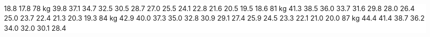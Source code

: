    <td>18.8</td>
   <td>17.8</td>
  </tr>
  <tr>
   <td>78&nbsp;kg</td>
   <td>39.8</td>
   <td>37.1</td>
   <td>34.7</td>
   <td>32.5</td>
   <td>30.5</td>
   <td>28.7</td>
   <td>27.0</td>
   <td>25.5</td>
   <td>24.1</td>
   <td>22.8</td>
   <td>21.6</td>
   <td>20.5</td>
   <td>19.5</td>
   <td>18.6</td>
  </tr>
  <tr>
   <td>81&nbsp;kg</td>
   <td>41.3</td>
   <td>38.5</td>
   <td>36.0</td>
   <td>33.7</td>
   <td>31.6</td>
   <td>29.8</td>
   <td>28.0</td>
   <td>26.4</td>
   <td>25.0</td>
   <td>23.7</td>
   <td>22.4</td>
   <td>21.3</td>
   <td>20.3</td>
   <td>19.3</td>
  </tr>
  <tr>
   <td>84&nbsp;kg</td>
   <td>42.9</td>
   <td>40.0</td>
   <td>37.3</td>
   <td>35.0</td>
   <td>32.8</td>
   <td>30.9</td>
   <td>29.1</td>
   <td>27.4</td>
   <td>25.9</td>
   <td>24.5</td>
   <td>23.3</td>
   <td>22.1</td>
   <td>21.0</td>
   <td>20.0</td>
  </tr>
  <tr>
   <td>87&nbsp;kg</td>
   <td>44.4</td>
   <td>41.4</td>
   <td>38.7</td>
   <td>36.2</td>
   <td>34.0</td>
   <td>32.0</td>
   <td>30.1</td>
   <td>28.4</td>